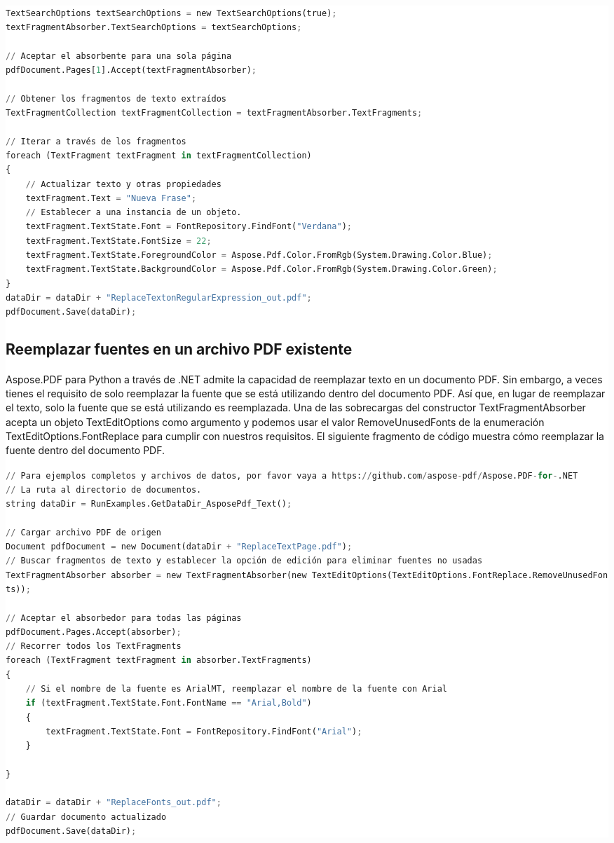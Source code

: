 ```python
TextSearchOptions textSearchOptions = new TextSearchOptions(true);
textFragmentAbsorber.TextSearchOptions = textSearchOptions;

// Aceptar el absorbente para una sola página
pdfDocument.Pages[1].Accept(textFragmentAbsorber);

// Obtener los fragmentos de texto extraídos
TextFragmentCollection textFragmentCollection = textFragmentAbsorber.TextFragments;

// Iterar a través de los fragmentos
foreach (TextFragment textFragment in textFragmentCollection)
{
    // Actualizar texto y otras propiedades
    textFragment.Text = "Nueva Frase";
    // Establecer a una instancia de un objeto.
    textFragment.TextState.Font = FontRepository.FindFont("Verdana");
    textFragment.TextState.FontSize = 22;
    textFragment.TextState.ForegroundColor = Aspose.Pdf.Color.FromRgb(System.Drawing.Color.Blue);
    textFragment.TextState.BackgroundColor = Aspose.Pdf.Color.FromRgb(System.Drawing.Color.Green);
}
dataDir = dataDir + "ReplaceTextonRegularExpression_out.pdf";
pdfDocument.Save(dataDir);
```


## Reemplazar fuentes en un archivo PDF existente

Aspose.PDF para Python a través de .NET admite la capacidad de reemplazar texto en un documento PDF. Sin embargo, a veces tienes el requisito de solo reemplazar la fuente que se está utilizando dentro del documento PDF. Así que, en lugar de reemplazar el texto, solo la fuente que se está utilizando es reemplazada. Una de las sobrecargas del constructor TextFragmentAbsorber acepta un objeto TextEditOptions como argumento y podemos usar el valor RemoveUnusedFonts de la enumeración TextEditOptions.FontReplace para cumplir con nuestros requisitos. El siguiente fragmento de código muestra cómo reemplazar la fuente dentro del documento PDF.

```python
// Para ejemplos completos y archivos de datos, por favor vaya a https://github.com/aspose-pdf/Aspose.PDF-for-.NET
// La ruta al directorio de documentos.
string dataDir = RunExamples.GetDataDir_AsposePdf_Text();

// Cargar archivo PDF de origen
Document pdfDocument = new Document(dataDir + "ReplaceTextPage.pdf");
// Buscar fragmentos de texto y establecer la opción de edición para eliminar fuentes no usadas
TextFragmentAbsorber absorber = new TextFragmentAbsorber(new TextEditOptions(TextEditOptions.FontReplace.RemoveUnusedFonts));

// Aceptar el absorbedor para todas las páginas
pdfDocument.Pages.Accept(absorber);
// Recorrer todos los TextFragments
foreach (TextFragment textFragment in absorber.TextFragments)
{
    // Si el nombre de la fuente es ArialMT, reemplazar el nombre de la fuente con Arial
    if (textFragment.TextState.Font.FontName == "Arial,Bold")
    {
        textFragment.TextState.Font = FontRepository.FindFont("Arial");
    }

}

dataDir = dataDir + "ReplaceFonts_out.pdf";
// Guardar documento actualizado
pdfDocument.Save(dataDir);
```